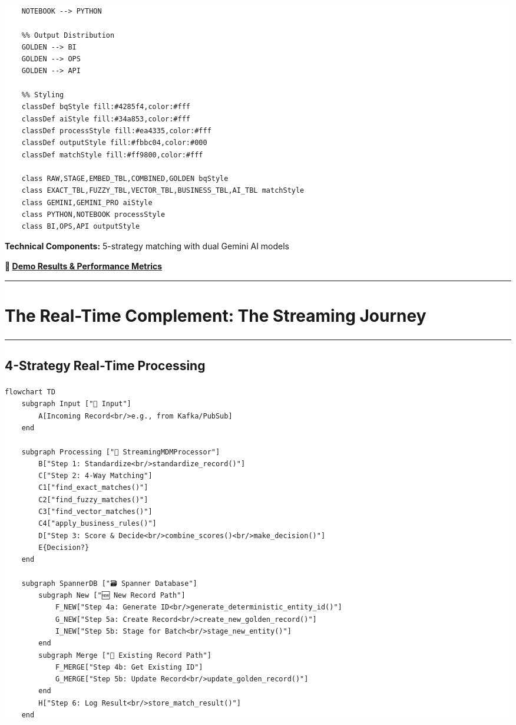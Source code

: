 ```mermaid
    NOTEBOOK --> PYTHON

    %% Output Distribution
    GOLDEN --> BI
    GOLDEN --> OPS
    GOLDEN --> API

    %% Styling
    classDef bqStyle fill:#4285f4,color:#fff
    classDef aiStyle fill:#34a853,color:#fff
    classDef processStyle fill:#ea4335,color:#fff
    classDef outputStyle fill:#fbbc04,color:#000
    classDef matchStyle fill:#ff9800,color:#fff

    class RAW,STAGE,EMBED_TBL,COMBINED,GOLDEN bqStyle
    class EXACT_TBL,FUZZY_TBL,VECTOR_TBL,BUSINESS_TBL,AI_TBL matchStyle
    class GEMINI,GEMINI_PRO aiStyle
    class PYTHON,NOTEBOOK processStyle
    class BI,OPS,API outputStyle
```

**Technical Components:** 5-strategy matching with dual Gemini AI models

**📖 [Demo Results & Performance Metrics](./batch_mdm_gcp/MDM_BATCH_RESULTS.md)**

---


# The Real-Time Complement: The Streaming Journey

---

## 4-Strategy Real-Time Processing

```mermaid
flowchart TD
    subgraph Input ["📨 Input"]
        A[Incoming Record<br/>e.g., from Kafka/PubSub]
    end

    subgraph Processing ["🔄 StreamingMDMProcessor"]
        B["Step 1: Standardize<br/>standardize_record()"]
        C["Step 2: 4-Way Matching"]
        C1["find_exact_matches()"]
        C2["find_fuzzy_matches()"]
        C3["find_vector_matches()"]
        C4["apply_business_rules()"]
        D["Step 3: Score & Decide<br/>combine_scores()<br/>make_decision()"]
        E{Decision?}
    end

    subgraph SpannerDB ["🗃️ Spanner Database"]
        subgraph New ["🆕 New Record Path"]
            F_NEW["Step 4a: Generate ID<br/>generate_deterministic_entity_id()"]
            G_NEW["Step 5a: Create Record<br/>create_new_golden_record()"]
            I_NEW["Step 5b: Stage for Batch<br/>stage_new_entity()"]
        end
        subgraph Merge ["🔄 Existing Record Path"]
            F_MERGE["Step 4b: Get Existing ID"]
            G_MERGE["Step 5b: Update Record<br/>update_golden_record()"]
        end
        H["Step 6: Log Result<br/>store_match_result()"]
    end

```